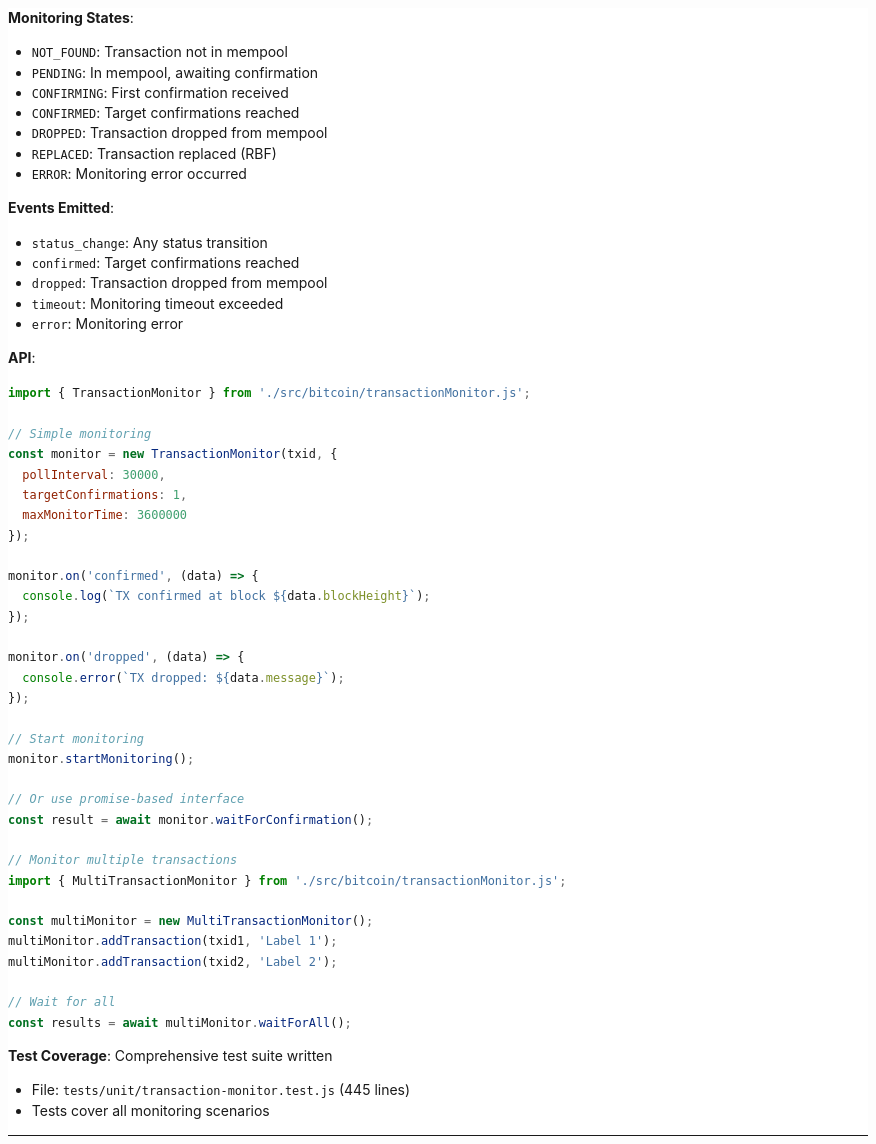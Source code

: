 **Monitoring States**:
- `NOT_FOUND`: Transaction not in mempool
- `PENDING`: In mempool, awaiting confirmation
- `CONFIRMING`: First confirmation received
- `CONFIRMED`: Target confirmations reached
- `DROPPED`: Transaction dropped from mempool
- `REPLACED`: Transaction replaced (RBF)
- `ERROR`: Monitoring error occurred

**Events Emitted**:
- `status_change`: Any status transition
- `confirmed`: Target confirmations reached
- `dropped`: Transaction dropped from mempool
- `timeout`: Monitoring timeout exceeded
- `error`: Monitoring error

**API**:
```javascript
import { TransactionMonitor } from './src/bitcoin/transactionMonitor.js';

// Simple monitoring
const monitor = new TransactionMonitor(txid, {
  pollInterval: 30000,
  targetConfirmations: 1,
  maxMonitorTime: 3600000
});

monitor.on('confirmed', (data) => {
  console.log(`TX confirmed at block ${data.blockHeight}`);
});

monitor.on('dropped', (data) => {
  console.error(`TX dropped: ${data.message}`);
});

// Start monitoring
monitor.startMonitoring();

// Or use promise-based interface
const result = await monitor.waitForConfirmation();

// Monitor multiple transactions
import { MultiTransactionMonitor } from './src/bitcoin/transactionMonitor.js';

const multiMonitor = new MultiTransactionMonitor();
multiMonitor.addTransaction(txid1, 'Label 1');
multiMonitor.addTransaction(txid2, 'Label 2');

// Wait for all
const results = await multiMonitor.waitForAll();
```

**Test Coverage**: Comprehensive test suite written
- File: `tests/unit/transaction-monitor.test.js` (445 lines)
- Tests cover all monitoring scenarios

---